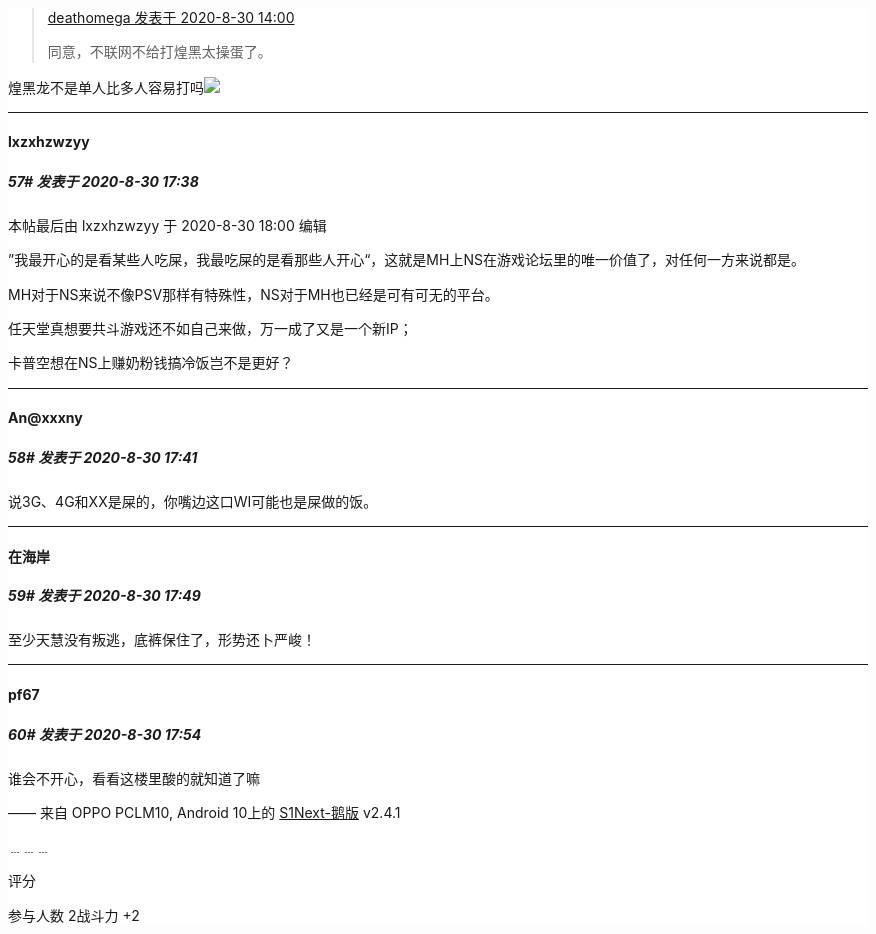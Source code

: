 
<blockquote><a href="httphttps://bbs.saraba1st.com/2b/forum.php?mod=redirect&amp;goto=findpost&amp;pid=48591482&amp;ptid=1957235" target="_blank">deathomega 发表于 2020-8-30 14:00</a>

同意，不联网不给打煌黑太操蛋了。</blockquote>
煌黑龙不是单人比多人容易打吗<img src="https://static.saraba1st.com/image/smiley/face2017/067.png" referrerpolicy="no-referrer">


-----

####  lxzxhzwzyy  
##### 57#       发表于 2020-8-30 17:38


 本帖最后由 lxzxhzwzyy 于 2020-8-30 18:00 编辑 

”我最开心的是看某些人吃屎，我最吃屎的是看那些人开心“，这就是MH上NS在游戏论坛里的唯一价值了，对任何一方来说都是。


MH对于NS来说不像PSV那样有特殊性，NS对于MH也已经是可有可无的平台。

任天堂真想要共斗游戏还不如自己来做，万一成了又是一个新IP；

卡普空想在NS上赚奶粉钱搞冷饭岂不是更好？


-----

####  An@xxxny  
##### 58#       发表于 2020-8-30 17:41


说3G、4G和XX是屎的，你嘴边这口WI可能也是屎做的饭。


-----

####  在海岸  
##### 59#       发表于 2020-8-30 17:49


至少天慧没有叛逃，底裤保住了，形势还卜严峻！


-----

####  pf67  
##### 60#       发表于 2020-8-30 17:54


谁会不开心，看看这楼里酸的就知道了嘛

—— 来自 OPPO PCLM10, Android 10上的 [S1Next-鹅版](https://github.com/ykrank/S1-Next/releases) v2.4.1


﹍﹍﹍

评分


 参与人数 2战斗力 +2

